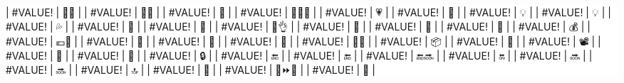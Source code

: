 | #VALUE! | <span class="emojitext">👯‍♀️</span> |
| #VALUE! | <span class="emojitext">👯‍♀️</span> |
| #VALUE! | <span class="emojitext">👻</span> |
| #VALUE! | <span class="emojitext">💓🔁💪</span> |
| #VALUE! | <span class="emojitext">💗</span> |
| #VALUE! | <span class="emojitext">💙</span> |
| #VALUE! | <span class="emojitext">💡</span> |
| #VALUE! | <span class="emojitext">💡</span> |
| #VALUE! | <span class="emojitext">💦</span> |
| #VALUE! | <span class="emojitext">💬</span> |
| #VALUE! | <span class="emojitext">💭</span> |
| #VALUE! | <span class="emojitext">💭👌</span> |
| #VALUE! | <span class="emojitext">💯</span> |
| #VALUE! | <span class="emojitext">💯</span> |
| #VALUE! | <span class="emojitext">💯</span> |
| #VALUE! | <span class="emojitext">💰</span> |
| #VALUE! | <span class="emojitext">💶👶</span> |
| #VALUE! | <span class="emojitext">📌</span> |
| #VALUE! | <span class="emojitext">📍</span> |
| #VALUE! | <span class="emojitext">📡</span> |
| #VALUE! | <span class="emojitext">📢🔝</span> |
| #VALUE! | <span class="emojitext">📦</span> |
| #VALUE! | <span class="emojitext">📩</span> |
| #VALUE! | <span class="emojitext">📽️</span> |
| #VALUE! | <span class="emojitext">🔄</span> |
| #VALUE! | <span class="emojitext">🔐</span> |
| #VALUE! | <span class="emojitext">🔒</span> |
| #VALUE! | <span class="emojitext">🔚</span> |
| #VALUE! | <span class="emojitext">🔚</span> |
| #VALUE! | <span class="emojitext">🔚🔜</span> |
| #VALUE! | <span class="emojitext">🔛</span> |
| #VALUE! | <span class="emojitext">🔜</span> |
| #VALUE! | <span class="emojitext">🔜</span> |
| #VALUE! | <span class="emojitext">🔝</span> |
| #VALUE! | <span class="emojitext">🔢</span> |
| #VALUE! | <span class="emojitext">🔩⏩🍞</span> |
| #VALUE! | <span class="emojitext">🔪</span> |